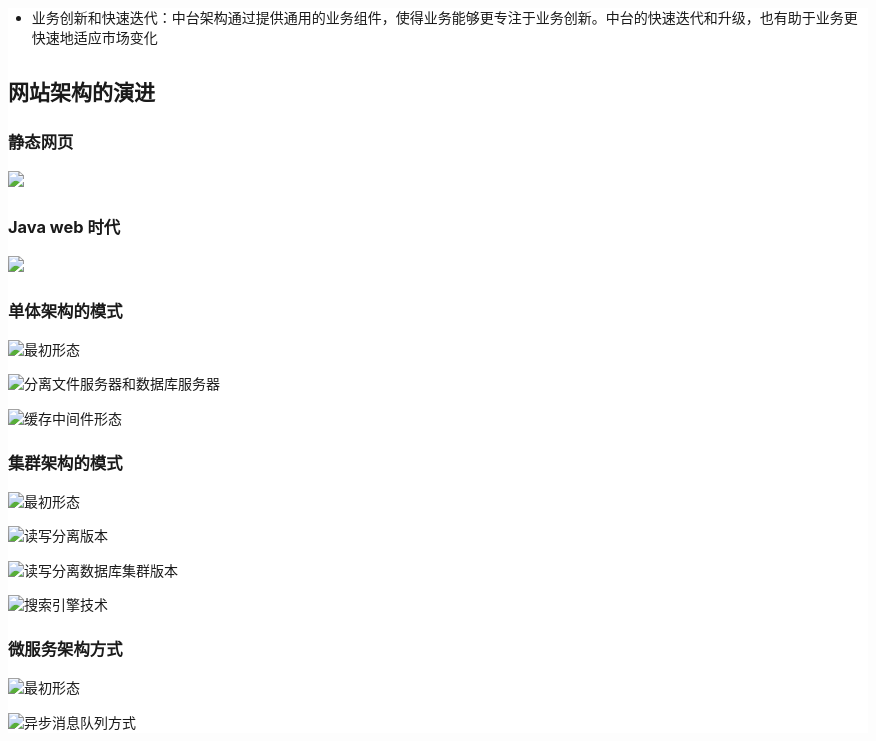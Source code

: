- 业务创新和快速迭代：中台架构通过提供通用的业务组件，使得业务能够更专注于业务创新。中台的快速迭代和升级，也有助于业务更快速地适应市场变化

## 网站架构的演进

### 静态网页

![](https://img.sherry4869.com/blog/it/architecture/img_2.png)

### Java web 时代

![](https://img.sherry4869.com/blog/it/architecture/img_3.png)

### 单体架构的模式

![最初形态](https://img.sherry4869.com/blog/it/architecture/img_4.png)

![分离文件服务器和数据库服务器](https://img.sherry4869.com/blog/it/architecture/img_5.png)

![缓存中间件形态](https://img.sherry4869.com/blog/it/architecture/img_6.png)

### 集群架构的模式

![最初形态](https://img.sherry4869.com/blog/it/architecture/img_7.png)

![读写分离版本](https://img.sherry4869.com/blog/it/architecture/img_8.png)

![读写分离数据库集群版本](https://img.sherry4869.com/blog/it/architecture/img_9.png)

![搜索引擎技术](https://img.sherry4869.com/blog/it/architecture/img_10.png)

### 微服务架构方式

![最初形态](https://img.sherry4869.com/blog/it/architecture/img_11.png)

![异步消息队列方式](https://img.sherry4869.com/blog/it/architecture/img_12.png)